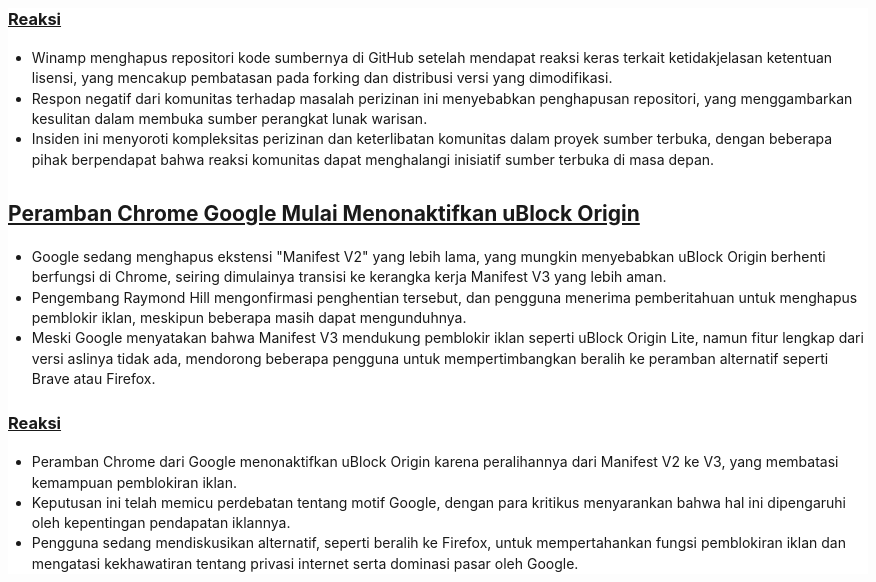 ### [Reaksi](https://news.ycombinator.com/item?id=41861056)

- Winamp menghapus repositori kode sumbernya di GitHub setelah mendapat reaksi keras terkait ketidakjelasan ketentuan lisensi, yang mencakup pembatasan pada forking dan distribusi versi yang dimodifikasi.
- Respon negatif dari komunitas terhadap masalah perizinan ini menyebabkan penghapusan repositori, yang menggambarkan kesulitan dalam membuka sumber perangkat lunak warisan.
- Insiden ini menyoroti kompleksitas perizinan dan keterlibatan komunitas dalam proyek sumber terbuka, dengan beberapa pihak berpendapat bahwa reaksi komunitas dapat menghalangi inisiatif sumber terbuka di masa depan.

## [Peramban Chrome Google Mulai Menonaktifkan uBlock Origin](https://www.pcmag.com/news/googles-chrome-browser-starts-disabling-ublock-origin)

- Google sedang menghapus ekstensi "Manifest V2" yang lebih lama, yang mungkin menyebabkan uBlock Origin berhenti berfungsi di Chrome, seiring dimulainya transisi ke kerangka kerja Manifest V3 yang lebih aman.
- Pengembang Raymond Hill mengonfirmasi penghentian tersebut, dan pengguna menerima pemberitahuan untuk menghapus pemblokir iklan, meskipun beberapa masih dapat mengunduhnya.
- Meski Google menyatakan bahwa Manifest V3 mendukung pemblokir iklan seperti uBlock Origin Lite, namun fitur lengkap dari versi aslinya tidak ada, mendorong beberapa pengguna untuk mempertimbangkan beralih ke peramban alternatif seperti Brave atau Firefox.

### [Reaksi](https://news.ycombinator.com/item?id=41853411)

- Peramban Chrome dari Google menonaktifkan uBlock Origin karena peralihannya dari Manifest V2 ke V3, yang membatasi kemampuan pemblokiran iklan.
- Keputusan ini telah memicu perdebatan tentang motif Google, dengan para kritikus menyarankan bahwa hal ini dipengaruhi oleh kepentingan pendapatan iklannya.
- Pengguna sedang mendiskusikan alternatif, seperti beralih ke Firefox, untuk mempertahankan fungsi pemblokiran iklan dan mengatasi kekhawatiran tentang privasi internet serta dominasi pasar oleh Google.

<head>
  <meta property="og:title" content="FTC mengumumkan aturan 'klik-untuk-batal' yang mempermudah pembatalan langganan" />
  <meta property="og:type" content="website" />
  <meta property="og:image" content="https://og.cho.sh/api/og/?title=FTC%20mengumumkan%20aturan%20%22klik-untuk-batal%22%20yang%20mempermudah%20pembatalan%20langganan&subheading=Rabu%2C%2016%20Oktober%202024%3A%20Ringkasan%20Berita%20Peretas" />
</head>
